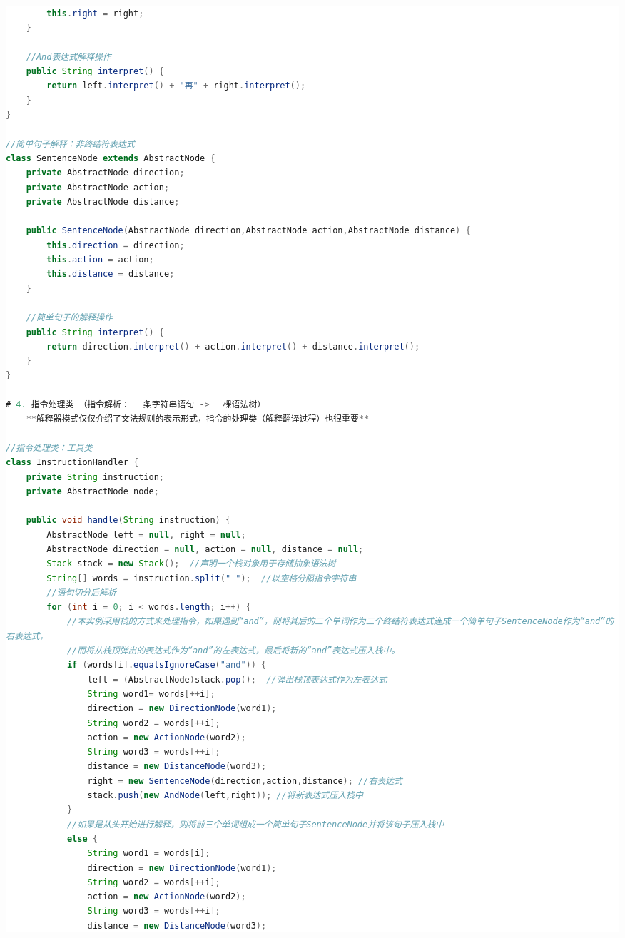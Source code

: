 ```java
		this.right = right;
	}
    
	//And表达式解释操作
	public String interpret() {
		return left.interpret() + "再" + right.interpret();
	}
}
 
//简单句子解释：非终结符表达式
class SentenceNode extends AbstractNode {
	private AbstractNode direction;
	private AbstractNode action;
	private AbstractNode distance;
 
	public SentenceNode(AbstractNode direction,AbstractNode action,AbstractNode distance) {
		this.direction = direction;
		this.action = action;
		this.distance = distance;
	}
    
	//简单句子的解释操作
	public String interpret() {
		return direction.interpret() + action.interpret() + distance.interpret();
	}	
}

# 4. 指令处理类 （指令解析： 一条字符串语句 -> 一棵语法树）
    **解释器模式仅仅介绍了文法规则的表示形式，指令的处理类（解释翻译过程）也很重要**

//指令处理类：工具类
class InstructionHandler {
	private String instruction;
	private AbstractNode node;
    
	public void handle(String instruction) {
		AbstractNode left = null, right = null;
		AbstractNode direction = null, action = null, distance = null;
		Stack stack = new Stack();  //声明一个栈对象用于存储抽象语法树
		String[] words = instruction.split(" ");  //以空格分隔指令字符串
		//语句切分后解析	
		for (int i = 0; i < words.length; i++) {
			//本实例采用栈的方式来处理指令，如果遇到“and”，则将其后的三个单词作为三个终结符表达式连成一个简单句子SentenceNode作为“and”的右表达式，
			//而将从栈顶弹出的表达式作为“and”的左表达式，最后将新的“and”表达式压入栈中。
			if (words[i].equalsIgnoreCase("and")) {
				left = (AbstractNode)stack.pop();  //弹出栈顶表达式作为左表达式
				String word1= words[++i];
				direction = new DirectionNode(word1);
				String word2 = words[++i];
				action = new ActionNode(word2);
				String word3 = words[++i];
				distance = new DistanceNode(word3);
				right = new SentenceNode(direction,action,distance); //右表达式
				stack.push(new AndNode(left,right)); //将新表达式压入栈中
			}
			//如果是从头开始进行解释，则将前三个单词组成一个简单句子SentenceNode并将该句子压入栈中
			else {
				String word1 = words[i];
				direction = new DirectionNode(word1);
				String word2 = words[++i];
				action = new ActionNode(word2);
				String word3 = words[++i];
				distance = new DistanceNode(word3);
```